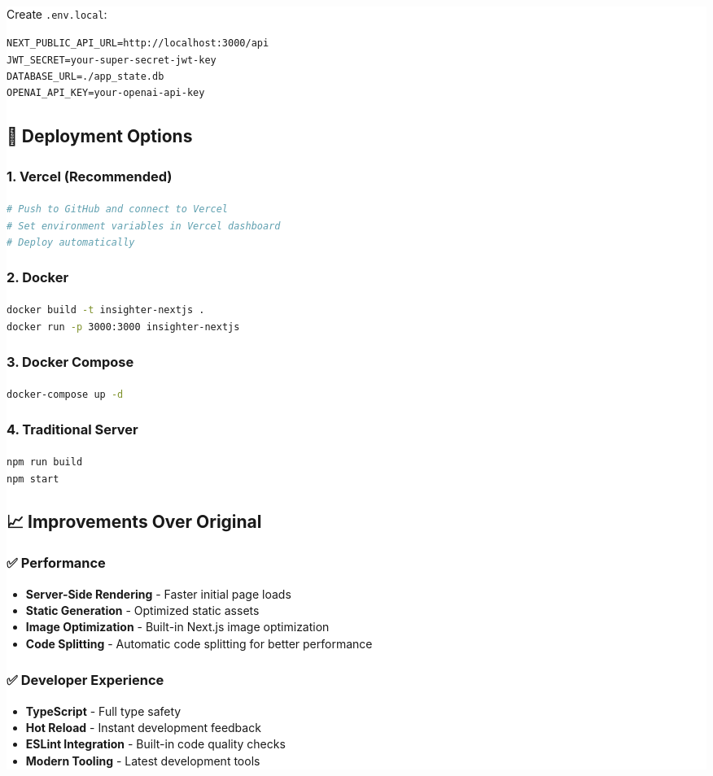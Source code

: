 Create `.env.local`:

```env
NEXT_PUBLIC_API_URL=http://localhost:3000/api
JWT_SECRET=your-super-secret-jwt-key
DATABASE_URL=./app_state.db
OPENAI_API_KEY=your-openai-api-key
```

## 🚀 Deployment Options

### 1. Vercel (Recommended)

```bash
# Push to GitHub and connect to Vercel
# Set environment variables in Vercel dashboard
# Deploy automatically
```

### 2. Docker

```bash
docker build -t insighter-nextjs .
docker run -p 3000:3000 insighter-nextjs
```

### 3. Docker Compose

```bash
docker-compose up -d
```

### 4. Traditional Server

```bash
npm run build
npm start
```

## 📈 Improvements Over Original

### ✅ Performance

- **Server-Side Rendering** - Faster initial page loads
- **Static Generation** - Optimized static assets
- **Image Optimization** - Built-in Next.js image optimization
- **Code Splitting** - Automatic code splitting for better performance

### ✅ Developer Experience

- **TypeScript** - Full type safety
- **Hot Reload** - Instant development feedback
- **ESLint Integration** - Built-in code quality checks
- **Modern Tooling** - Latest development tools
